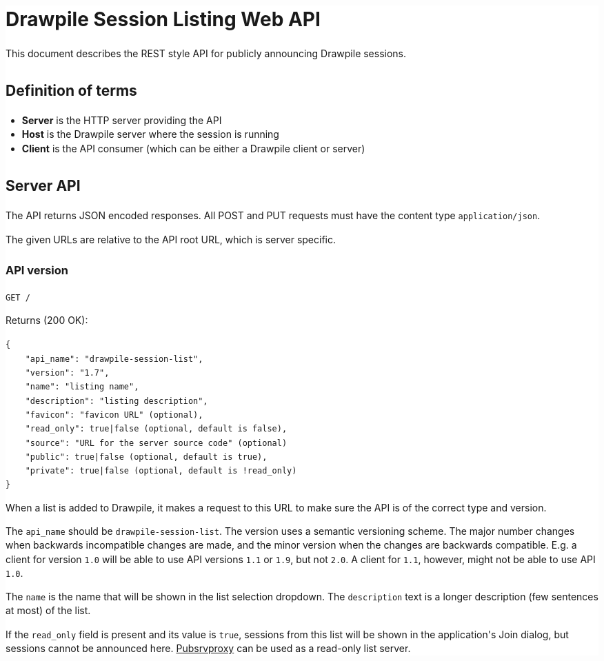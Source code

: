 # Drawpile Session Listing Web API

This document describes the REST style API for publicly announcing Drawpile sessions.

## Definition of terms

* **Server** is the HTTP server providing the API
* **Host** is the Drawpile server where the session is running
* **Client** is the API consumer (which can be either a Drawpile client or server)

## Server API

The API returns JSON encoded responses. All POST and PUT requests must
have the content type `application/json`.

The given URLs are relative to the API root URL, which is server specific.

### API version

`GET /`

Returns (200 OK):

    {
        "api_name": "drawpile-session-list",
        "version": "1.7",
        "name": "listing name",
        "description": "listing description",
        "favicon": "favicon URL" (optional),
        "read_only": true|false (optional, default is false),
        "source": "URL for the server source code" (optional)
        "public": true|false (optional, default is true),
        "private": true|false (optional, default is !read_only)
    }

When a list is added to Drawpile, it makes a request to this URL to make
sure the API is of the correct type and version.

The `api_name` should be `drawpile-session-list`.
The version uses a semantic versioning scheme. The major number changes when
backwards incompatible changes are made, and the minor version when the changes
are backwards compatible. E.g. a client for version `1.0` will be able to use
API versions `1.1` or `1.9`, but not `2.0`. A client for `1.1`, however, might
not be able to use API `1.0`.

The `name` is the name that will be shown in the list selection dropdown.
The `description` text is a longer description (few sentences at most) of the list.

If the `read_only` field is present and its value is `true`, sessions from this list
will be shown in the application's Join dialog, but sessions cannot be announced here.
[Pubsrvproxy](https://github.com/drawpile/pubsrvproxy) can be used as a read-only
list server.
